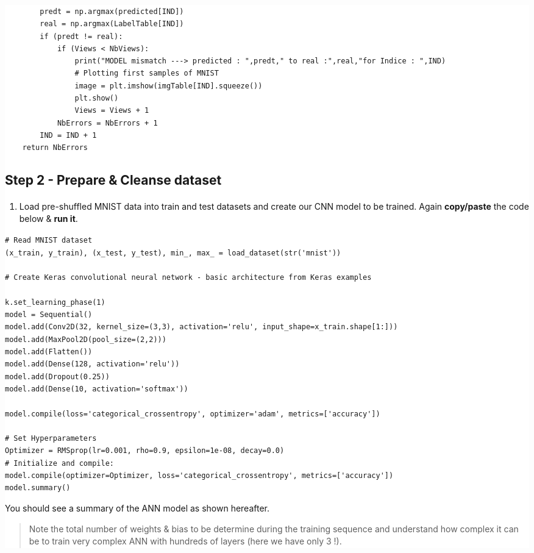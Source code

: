 ```
        predt = np.argmax(predicted[IND])
        real = np.argmax(LabelTable[IND])    
        if (predt != real):
            if (Views < NbViews):
                print("MODEL mismatch ---> predicted : ",predt," to real :",real,"for Indice : ",IND)
                # Plotting first samples of MNIST
                image = plt.imshow(imgTable[IND].squeeze())
                plt.show()
                Views = Views + 1
            NbErrors = NbErrors + 1
        IND = IND + 1  
    return NbErrors
```

##  Step 2 - Prepare & Cleanse dataset

1. Load pre-shuffled MNIST data into train and test datasets and create our CNN model to be trained. Again **copy/paste** the code below & **run it**.

```
# Read MNIST dataset
(x_train, y_train), (x_test, y_test), min_, max_ = load_dataset(str('mnist'))

# Create Keras convolutional neural network - basic architecture from Keras examples

k.set_learning_phase(1)
model = Sequential()
model.add(Conv2D(32, kernel_size=(3,3), activation='relu', input_shape=x_train.shape[1:]))
model.add(MaxPool2D(pool_size=(2,2)))
model.add(Flatten())
model.add(Dense(128, activation='relu'))
model.add(Dropout(0.25))
model.add(Dense(10, activation='softmax'))

model.compile(loss='categorical_crossentropy', optimizer='adam', metrics=['accuracy'])

# Set Hyperparameters
Optimizer = RMSprop(lr=0.001, rho=0.9, epsilon=1e-08, decay=0.0)
# Initialize and compile:
model.compile(optimizer=Optimizer, loss='categorical_crossentropy', metrics=['accuracy'])
model.summary()
```

You should see a summary of the ANN model as shown hereafter.
>Note the total number of weights & bias to be determine during the training sequence and understand how complex it can be to train very complex ANN with hundreds of layers (here we have only 3 !).
